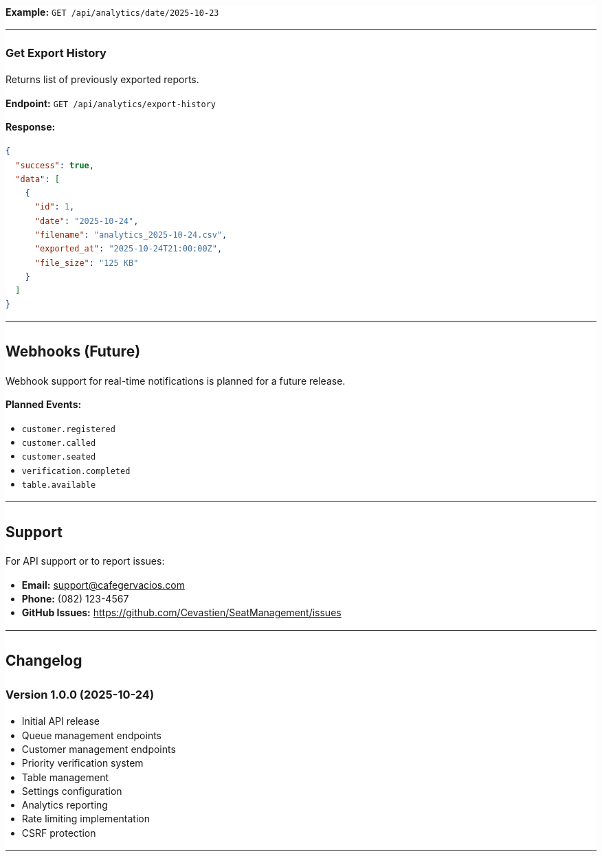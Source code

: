 **Example:** `GET /api/analytics/date/2025-10-23`

---

### Get Export History

Returns list of previously exported reports.

**Endpoint:** `GET /api/analytics/export-history`

**Response:**
```json
{
  "success": true,
  "data": [
    {
      "id": 1,
      "date": "2025-10-24",
      "filename": "analytics_2025-10-24.csv",
      "exported_at": "2025-10-24T21:00:00Z",
      "file_size": "125 KB"
    }
  ]
}
```

---

## Webhooks (Future)

Webhook support for real-time notifications is planned for a future release.

**Planned Events:**
- `customer.registered`
- `customer.called`
- `customer.seated`
- `verification.completed`
- `table.available`

---

## Support

For API support or to report issues:

- **Email:** support@cafegervacios.com
- **Phone:** (082) 123-4567
- **GitHub Issues:** https://github.com/Cevastien/SeatManagement/issues

---

## Changelog

### Version 1.0.0 (2025-10-24)
- Initial API release
- Queue management endpoints
- Customer management endpoints
- Priority verification system
- Table management
- Settings configuration
- Analytics reporting
- Rate limiting implementation
- CSRF protection

---